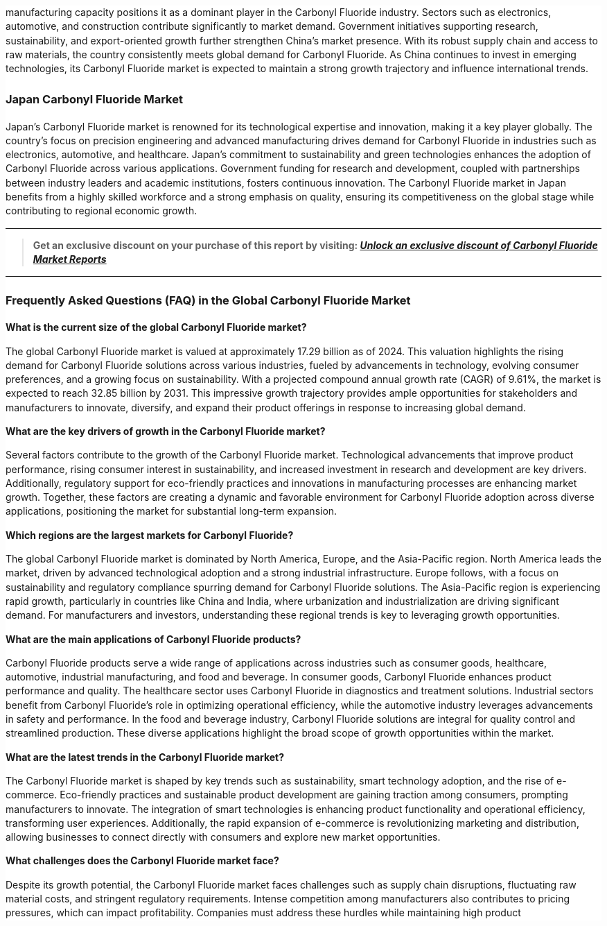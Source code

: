 manufacturing capacity positions it as a dominant player in the Carbonyl Fluoride industry. Sectors such as electronics, automotive, and construction contribute significantly to market demand. Government initiatives supporting research, sustainability, and export-oriented growth further strengthen China&rsquo;s market presence. With its robust supply chain and access to raw materials, the country consistently meets global demand for Carbonyl Fluoride. As China continues to invest in emerging technologies, its Carbonyl Fluoride market is expected to maintain a strong growth trajectory and influence international trends.</p><h3>Japan Carbonyl Fluoride Market</h3><p>Japan&rsquo;s Carbonyl Fluoride market is renowned for its technological expertise and innovation, making it a key player globally. The country&rsquo;s focus on precision engineering and advanced manufacturing drives demand for Carbonyl Fluoride in industries such as electronics, automotive, and healthcare. Japan&rsquo;s commitment to sustainability and green technologies enhances the adoption of Carbonyl Fluoride across various applications. Government funding for research and development, coupled with partnerships between industry leaders and academic institutions, fosters continuous innovation. The Carbonyl Fluoride market in Japan benefits from a highly skilled workforce and a strong emphasis on quality, ensuring its competitiveness on the global stage while contributing to regional economic growth.</p><hr /><blockquote><p><strong>Get an exclusive discount on your purchase of this report by visiting: <em><a href="://marketresearchpulse.com/ask-for-discount/95998?utm_source=Github&amp;utm_medium=025">Unlock an exclusive discount of Carbonyl Fluoride Market Reports</a></em>&nbsp;</strong></p></blockquote><hr /><h3>Frequently Asked Questions (FAQ) in the Global Carbonyl Fluoride Market</h3><p><strong>What is the current size of the global Carbonyl Fluoride market?</strong></p><p>The global Carbonyl Fluoride market is valued at approximately 17.29 billion as of 2024. This valuation highlights the rising demand for Carbonyl Fluoride solutions across various industries, fueled by advancements in technology, evolving consumer preferences, and a growing focus on sustainability. With a projected compound annual growth rate (CAGR) of 9.61%, the market is expected to reach 32.85 billion by 2031. This impressive growth trajectory provides ample opportunities for stakeholders and manufacturers to innovate, diversify, and expand their product offerings in response to increasing global demand.</p><p><strong>What are the key drivers of growth in the Carbonyl Fluoride market?</strong></p><p>Several factors contribute to the growth of the Carbonyl Fluoride market. Technological advancements that improve product performance, rising consumer interest in sustainability, and increased investment in research and development are key drivers. Additionally, regulatory support for eco-friendly practices and innovations in manufacturing processes are enhancing market growth. Together, these factors are creating a dynamic and favorable environment for Carbonyl Fluoride adoption across diverse applications, positioning the market for substantial long-term expansion.</p><p><strong>Which regions are the largest markets for Carbonyl Fluoride?</strong></p><p>The global Carbonyl Fluoride market is dominated by North America, Europe, and the Asia-Pacific region. North America leads the market, driven by advanced technological adoption and a strong industrial infrastructure. Europe follows, with a focus on sustainability and regulatory compliance spurring demand for Carbonyl Fluoride solutions. The Asia-Pacific region is experiencing rapid growth, particularly in countries like China and India, where urbanization and industrialization are driving significant demand. For manufacturers and investors, understanding these regional trends is key to leveraging growth opportunities.</p><p><strong>What are the main applications of Carbonyl Fluoride products?</strong></p><p>Carbonyl Fluoride products serve a wide range of applications across industries such as consumer goods, healthcare, automotive, industrial manufacturing, and food and beverage. In consumer goods, Carbonyl Fluoride enhances product performance and quality. The healthcare sector uses Carbonyl Fluoride in diagnostics and treatment solutions. Industrial sectors benefit from Carbonyl Fluoride&rsquo;s role in optimizing operational efficiency, while the automotive industry leverages advancements in safety and performance. In the food and beverage industry, Carbonyl Fluoride solutions are integral for quality control and streamlined production. These diverse applications highlight the broad scope of growth opportunities within the market.</p><p><strong>What are the latest trends in the Carbonyl Fluoride market?</strong></p><p>The Carbonyl Fluoride market is shaped by key trends such as sustainability, smart technology adoption, and the rise of e-commerce. Eco-friendly practices and sustainable product development are gaining traction among consumers, prompting manufacturers to innovate. The integration of smart technologies is enhancing product functionality and operational efficiency, transforming user experiences. Additionally, the rapid expansion of e-commerce is revolutionizing marketing and distribution, allowing businesses to connect directly with consumers and explore new market opportunities.</p><p><strong>What challenges does the Carbonyl Fluoride market face?</strong></p><p>Despite its growth potential, the Carbonyl Fluoride market faces challenges such as supply chain disruptions, fluctuating raw material costs, and stringent regulatory requirements. Intense competition among manufacturers also contributes to pricing pressures, which can impact profitability. Companies must address these hurdles while maintaining high product